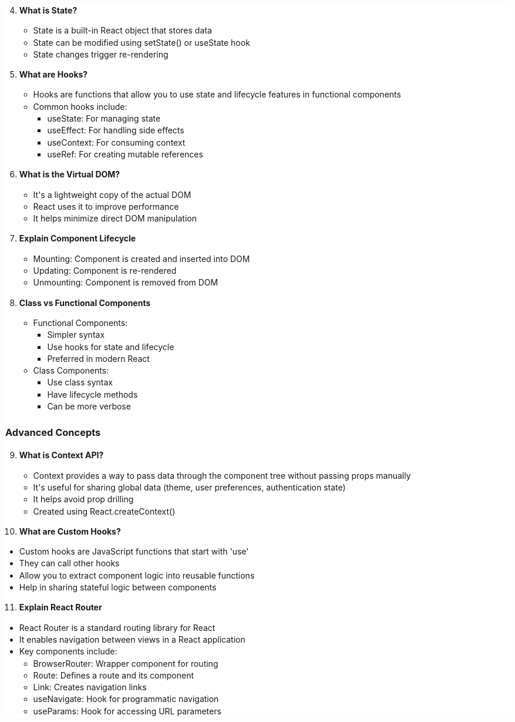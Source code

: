 4. **What is State?**
   - State is a built-in React object that stores data
   - State can be modified using setState() or useState hook
   - State changes trigger re-rendering

5. **What are Hooks?**
   - Hooks are functions that allow you to use state and lifecycle features in functional components
   - Common hooks include:
     - useState: For managing state
     - useEffect: For handling side effects
     - useContext: For consuming context
     - useRef: For creating mutable references

6. **What is the Virtual DOM?**
   - It's a lightweight copy of the actual DOM
   - React uses it to improve performance
   - It helps minimize direct DOM manipulation

7. **Explain Component Lifecycle**
   - Mounting: Component is created and inserted into DOM
   - Updating: Component is re-rendered
   - Unmounting: Component is removed from DOM

8. **Class vs Functional Components**
   - Functional Components:
     - Simpler syntax
     - Use hooks for state and lifecycle
     - Preferred in modern React
   - Class Components:
     - Use class syntax
     - Have lifecycle methods
     - Can be more verbose

### Advanced Concepts

9. **What is Context API?**
   - Context provides a way to pass data through the component tree without passing props manually
   - It's useful for sharing global data (theme, user preferences, authentication state)
   - It helps avoid prop drilling
   - Created using React.createContext()

10. **What are Custom Hooks?**
   - Custom hooks are JavaScript functions that start with 'use'
   - They can call other hooks
   - Allow you to extract component logic into reusable functions
   - Help in sharing stateful logic between components

11. **Explain React Router**
   - React Router is a standard routing library for React
   - It enables navigation between views in a React application
   - Key components include:
     - BrowserRouter: Wrapper component for routing
     - Route: Defines a route and its component
     - Link: Creates navigation links
     - useNavigate: Hook for programmatic navigation
     - useParams: Hook for accessing URL parameters
